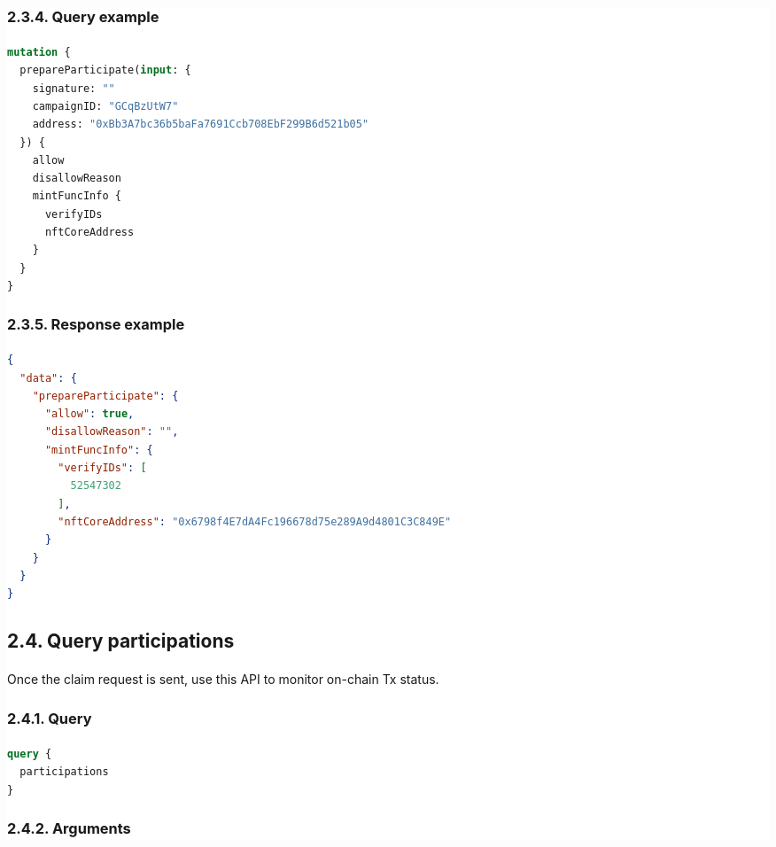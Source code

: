 ### 2.3.4. **Query example**

```graphql
mutation {
  prepareParticipate(input: {
    signature: ""
    campaignID: "GCqBzUtW7"
    address: "0xBb3A7bc36b5baFa7691Ccb708EbF299B6d521b05"
  }) {
    allow
    disallowReason
    mintFuncInfo {
      verifyIDs
      nftCoreAddress
    }
  }
}
```

### 2.3.5. **Response example**

```json
{
  "data": {
    "prepareParticipate": {
      "allow": true,
      "disallowReason": "",
      "mintFuncInfo": {
        "verifyIDs": [
          52547302
        ],
        "nftCoreAddress": "0x6798f4E7dA4Fc196678d75e289A9d4801C3C849E"
      }
    }
  }
}
```

## 2.4. Query participations

Once the claim request is sent, use this API to monitor on-chain Tx status.

### 2.4.1. Query

```graphql
query {
  participations
}
```

### 2.4.2. **Arguments**
